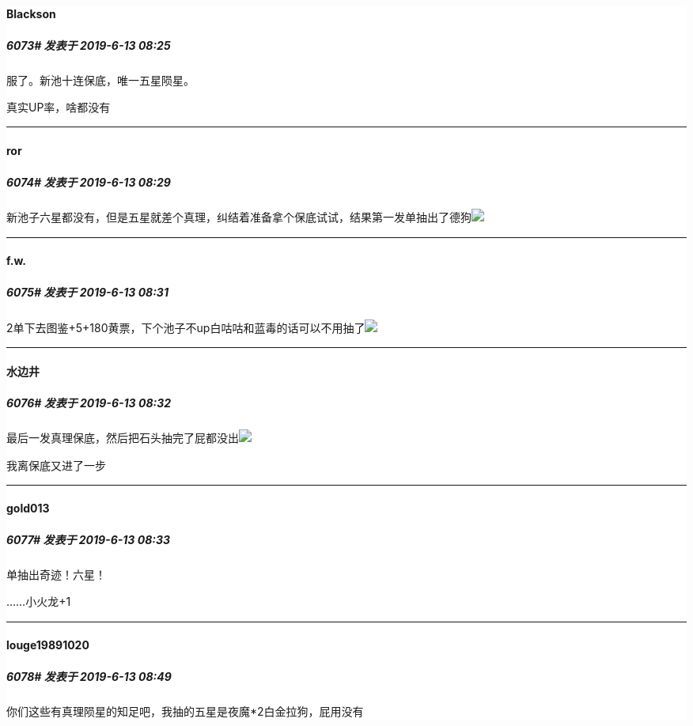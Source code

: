 ####  Blackson  
##### 6073#       发表于 2019-6-13 08:25


服了。新池十连保底，唯一五星陨星。


真实UP率，啥都没有


-----

####  ror  
##### 6074#       发表于 2019-6-13 08:29


新池子六星都没有，但是五星就差个真理，纠结着准备拿个保底试试，结果第一发单抽出了德狗<img src="https://static.saraba1st.com/image/smiley/face2017/068.png" referrerpolicy="no-referrer">


-----

####  f.w.  
##### 6075#       发表于 2019-6-13 08:31


2单下去图鉴+5+180黄票，下个池子不up白咕咕和蓝毒的话可以不用抽了<img src="https://static.saraba1st.com/image/smiley/face2017/037.png" referrerpolicy="no-referrer">


-----

####  水边井  
##### 6076#       发表于 2019-6-13 08:32


最后一发真理保底，然后把石头抽完了屁都没出<img src="https://static.saraba1st.com/image/smiley/face2017/037.png" referrerpolicy="no-referrer">


我离保底又进了一步


-----

####  gold013  
##### 6077#       发表于 2019-6-13 08:33


单抽出奇迹！六星！

……小火龙+1


-----

####  louge19891020  
##### 6078#       发表于 2019-6-13 08:49


你们这些有真理陨星的知足吧，我抽的五星是夜魔*2白金拉狗，屁用没有
